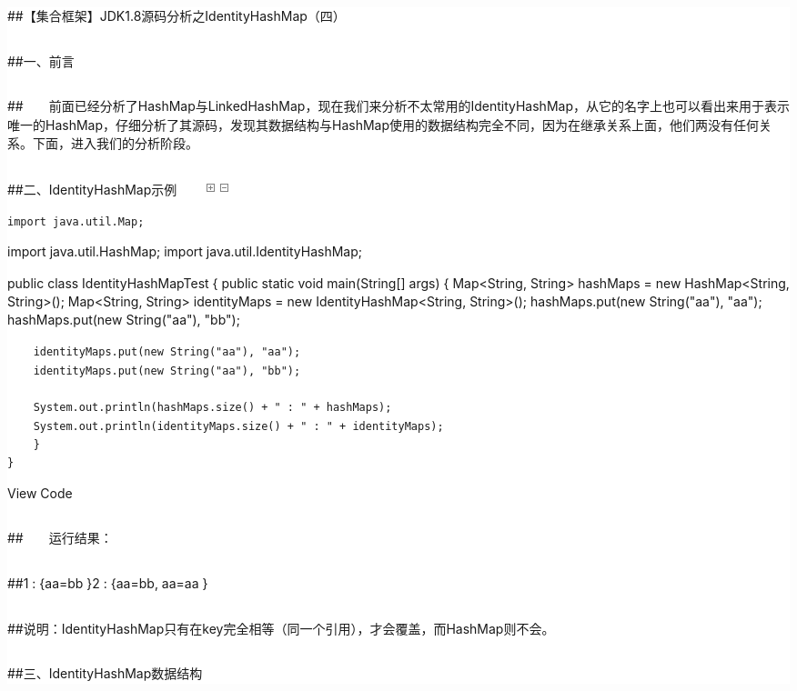 ##【集合框架】JDK1.8源码分析之IdentityHashMap（四）

##
##一、前言


##
##　　前面已经分析了HashMap与LinkedHashMap，现在我们来分析不太常用的IdentityHashMap，从它的名字上也可以看出来用于表示唯一的HashMap，仔细分析了其源码，发现其数据结构与HashMap使用的数据结构完全不同，因为在继承关系上面，他们两没有任何关系。下面，进入我们的分析阶段。


##
##二、IdentityHashMap示例　　
 ![Alt text](../md/img/ContractedBlock.gif) ![Alt text](../md/img/ExpandedBlockStart.gif)

	import java.util.Map;
import java.util.HashMap;
import java.util.IdentityHashMap;

public class IdentityHashMapTest {
    public static void main(String[] args) {
        Map<String, String> hashMaps = new HashMap<String, String>();
        Map<String, String> identityMaps = new IdentityHashMap<String, String>();
        hashMaps.put(new String("aa"), "aa");
        hashMaps.put(new String("aa"), "bb");
        
        identityMaps.put(new String("aa"), "aa");
        identityMaps.put(new String("aa"), "bb");
        
        System.out.println(hashMaps.size() + " : " + hashMaps);
        System.out.println(identityMaps.size() + " : " + identityMaps);
    	}
	}

View Code


##
##　　运行结果：


##
##1 : {aa=bb	}2 : {aa=bb, aa=aa	}　　


##
##说明：IdentityHashMap只有在key完全相等（同一个引用），才会覆盖，而HashMap则不会。


##
##三、IdentityHashMap数据结构


##